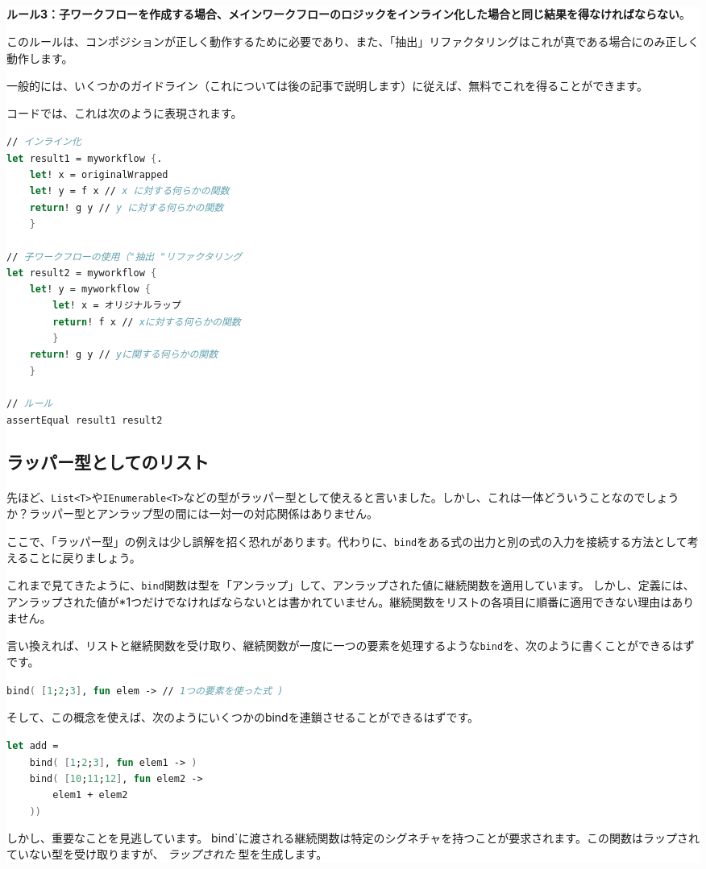 **ルール3：子ワークフローを作成する場合、メインワークフローのロジックをインライン化した場合と同じ結果を得なければならない**。

このルールは、コンポジションが正しく動作するために必要であり、また、「抽出」リファクタリングはこれが真である場合にのみ正しく動作します。

一般的には、いくつかのガイドライン（これについては後の記事で説明します）に従えば、無料でこれを得ることができます。

コードでは、これは次のように表現されます。

```fsharp
// インライン化
let result1 = myworkflow {.
    let! x = originalWrapped
    let! y = f x // x に対する何らかの関数
    return! g y // y に対する何らかの関数
    }

// 子ワークフローの使用（"抽出 "リファクタリング
let result2 = myworkflow {
    let! y = myworkflow {
        let! x = オリジナルラップ
        return! f x // xに対する何らかの関数
        }
    return! g y // yに関する何らかの関数
    }

// ルール
assertEqual result1 result2
```


## ラッパー型としてのリスト

先ほど、`List<T>`や`IEnumerable<T>`などの型がラッパー型として使えると言いました。しかし、これは一体どういうことなのでしょうか？ラッパー型とアンラップ型の間には一対一の対応関係はありません。

ここで、「ラッパー型」の例えは少し誤解を招く恐れがあります。代わりに、`bind`をある式の出力と別の式の入力を接続する方法として考えることに戻りましょう。

これまで見てきたように、`bind`関数は型を「アンラップ」して、アンラップされた値に継続関数を適用しています。 しかし、定義には、アンラップされた値が*1つだけでなければならないとは書かれていません。継続関数をリストの各項目に順番に適用できない理由はありません。

言い換えれば、リストと継続関数を受け取り、継続関数が一度に一つの要素を処理するような`bind`を、次のように書くことができるはずです。

```fsharp
bind( [1;2;3], fun elem -> // 1つの要素を使った式 )
```

そして、この概念を使えば、次のようにいくつかのbindを連鎖させることができるはずです。

```fsharp
let add =
    bind( [1;2;3], fun elem1 -> )
    bind( [10;11;12], fun elem2 ->
        elem1 + elem2
    ))
```

しかし、重要なことを見逃しています。 bind`に渡される継続関数は特定のシグネチャを持つことが要求されます。この関数はラップされていない型を受け取りますが、 *ラップされた* 型を生成します。
